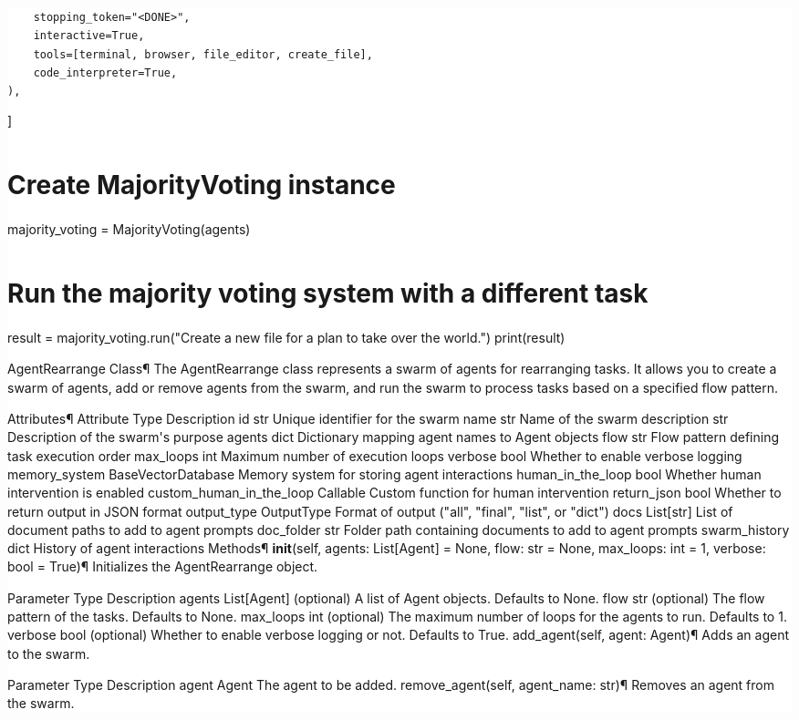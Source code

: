         stopping_token="<DONE>",
        interactive=True,
        tools=[terminal, browser, file_editor, create_file],
        code_interpreter=True,
    ),
]

# Create MajorityVoting instance
majority_voting = MajorityVoting(agents)

# Run the majority voting system with a different task
result = majority_voting.run("Create a new file for a plan to take over the world.")
print(result)

AgentRearrange Class¶
The AgentRearrange class represents a swarm of agents for rearranging tasks. It allows you to create a swarm of agents, add or remove agents from the swarm, and run the swarm to process tasks based on a specified flow pattern.

Attributes¶
Attribute	Type	Description
id	str	Unique identifier for the swarm
name	str	Name of the swarm
description	str	Description of the swarm's purpose
agents	dict	Dictionary mapping agent names to Agent objects
flow	str	Flow pattern defining task execution order
max_loops	int	Maximum number of execution loops
verbose	bool	Whether to enable verbose logging
memory_system	BaseVectorDatabase	Memory system for storing agent interactions
human_in_the_loop	bool	Whether human intervention is enabled
custom_human_in_the_loop	Callable	Custom function for human intervention
return_json	bool	Whether to return output in JSON format
output_type	OutputType	Format of output ("all", "final", "list", or "dict")
docs	List[str]	List of document paths to add to agent prompts
doc_folder	str	Folder path containing documents to add to agent prompts
swarm_history	dict	History of agent interactions
Methods¶
__init__(self, agents: List[Agent] = None, flow: str = None, max_loops: int = 1, verbose: bool = True)¶
Initializes the AgentRearrange object.

Parameter	Type	Description
agents	List[Agent] (optional)	A list of Agent objects. Defaults to None.
flow	str (optional)	The flow pattern of the tasks. Defaults to None.
max_loops	int (optional)	The maximum number of loops for the agents to run. Defaults to 1.
verbose	bool (optional)	Whether to enable verbose logging or not. Defaults to True.
add_agent(self, agent: Agent)¶
Adds an agent to the swarm.

Parameter	Type	Description
agent	Agent	The agent to be added.
remove_agent(self, agent_name: str)¶
Removes an agent from the swarm.
